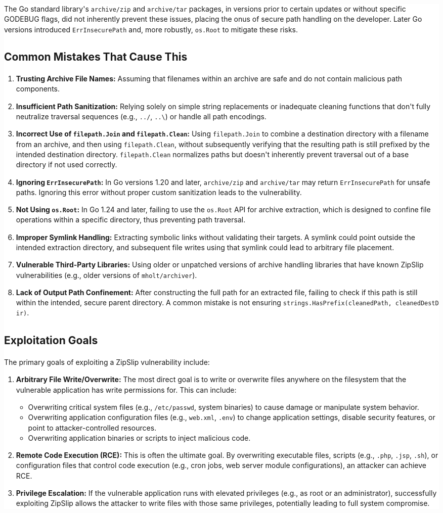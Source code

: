 The Go standard library's `archive/zip` and `archive/tar` packages, in versions prior to certain updates or without specific GODEBUG flags, did not inherently prevent these issues, placing the onus of secure path handling on the developer. Later Go versions introduced `ErrInsecurePath` and, more robustly, `os.Root` to mitigate these risks.

## **Common Mistakes That Cause This**

1. **Trusting Archive File Names:** Assuming that filenames within an archive are safe and do not contain malicious path components.
    
2. **Insufficient Path Sanitization:** Relying solely on simple string replacements or inadequate cleaning functions that don't fully neutralize traversal sequences (e.g., `../`, `..\`) or handle all path encodings.
3. **Incorrect Use of `filepath.Join` and `filepath.Clean`:** Using `filepath.Join` to combine a destination directory with a filename from an archive, and then using `filepath.Clean`, without subsequently verifying that the resulting path is still prefixed by the intended destination directory. `filepath.Clean` normalizes paths but doesn't inherently prevent traversal out of a base directory if not used correctly.
    
4. **Ignoring `ErrInsecurePath`:** In Go versions 1.20 and later, `archive/zip` and `archive/tar` may return `ErrInsecurePath` for unsafe paths. Ignoring this error without proper custom sanitization leads to the vulnerability.
    
5. **Not Using `os.Root`:** In Go 1.24 and later, failing to use the `os.Root` API for archive extraction, which is designed to confine file operations within a specific directory, thus preventing path traversal.

6. **Improper Symlink Handling:** Extracting symbolic links without validating their targets. A symlink could point outside the intended extraction directory, and subsequent file writes using that symlink could lead to arbitrary file placement.

7. **Vulnerable Third-Party Libraries:** Using older or unpatched versions of archive handling libraries that have known ZipSlip vulnerabilities (e.g., older versions of `mholt/archiver`).
    
8. **Lack of Output Path Confinement:** After constructing the full path for an extracted file, failing to check if this path is still within the intended, secure parent directory. A common mistake is not ensuring `strings.HasPrefix(cleanedPath, cleanedDestDir)`.
    
## **Exploitation Goals**

The primary goals of exploiting a ZipSlip vulnerability include:

1. **Arbitrary File Write/Overwrite:** The most direct goal is to write or overwrite files anywhere on the filesystem that the vulnerable application has write permissions for. This can include:

    - Overwriting critical system files (e.g., `/etc/passwd`, system binaries) to cause damage or manipulate system behavior.
    - Overwriting application configuration files (e.g., `web.xml`, `.env`) to change application settings, disable security features, or point to attacker-controlled resources.
    - Overwriting application binaries or scripts to inject malicious code.
2. **Remote Code Execution (RCE):** This is often the ultimate goal. By overwriting executable files, scripts (e.g., `.php`, `.jsp`, `.sh`), or configuration files that control code execution (e.g., cron jobs, web server module configurations), an attacker can achieve RCE.

3. **Privilege Escalation:** If the vulnerable application runs with elevated privileges (e.g., as root or an administrator), successfully exploiting ZipSlip allows the attacker to write files with those same privileges, potentially leading to full system compromise.
    